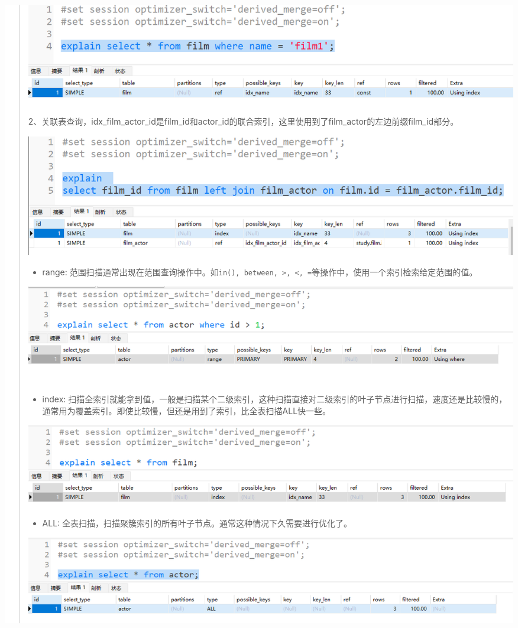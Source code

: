 > ![image-MySQLRefCommonIndex](./images/image-MySQLRefCommonIndex.png)
>
> 2、关联表查询，idx_film_actor_id是film_id和actor_id的联合索引，这里使用到了film_actor的左边前缀film_id部分。
>
> ![image-MySQL关联表查询1](./images/image-MySQL关联表查询1.png)
>
> - range: 范围扫描通常出现在范围查询操作中。如`in(), between, >, <, =`等操作中，使用一个索引检索给定范围的值。
>
> ![image-MySQLTypeRange](./images/image-MySQLTypeRange.png)
>
> - index: 扫描全索引就能拿到值，一般是扫描某个二级索引，这种扫描直接对二级索引的叶子节点进行扫描，速度还是比较慢的，通常用为覆盖索引。即使比较慢，但还是用到了索引，比全表扫描ALL快一些。
>
> ![image-MySQLTypeIndex](./images/image-MySQLTypeIndex.png)
>
> - ALL: 全表扫描，扫描聚簇索引的所有叶子节点。通常这种情况下久需要进行优化了。
>
> ![image-MySQLTypeAll](./images/image-MySQLTypeAll.png)